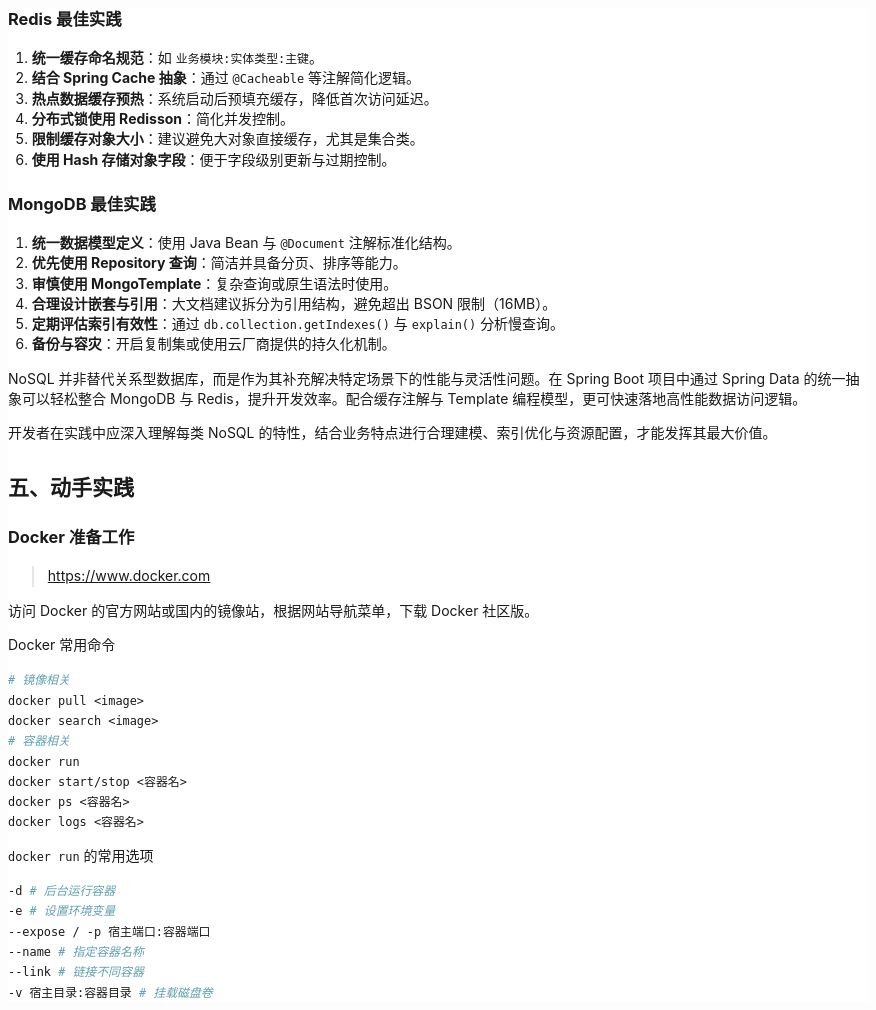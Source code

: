 ### Redis 最佳实践

1. **统一缓存命名规范**：如 `业务模块:实体类型:主键`。
2. **结合 Spring Cache 抽象**：通过 `@Cacheable` 等注解简化逻辑。
3. **热点数据缓存预热**：系统启动后预填充缓存，降低首次访问延迟。
4. **分布式锁使用 Redisson**：简化并发控制。
5. **限制缓存对象大小**：建议避免大对象直接缓存，尤其是集合类。
6. **使用 Hash 存储对象字段**：便于字段级别更新与过期控制。

### MongoDB 最佳实践

1. **统一数据模型定义**：使用 Java Bean 与 `@Document` 注解标准化结构。
2. **优先使用 Repository 查询**：简洁并具备分页、排序等能力。
3. **审慎使用 MongoTemplate**：复杂查询或原生语法时使用。
4. **合理设计嵌套与引用**：大文档建议拆分为引用结构，避免超出 BSON 限制（16MB）。
5. **定期评估索引有效性**：通过 `db.collection.getIndexes()` 与 `explain()` 分析慢查询。
6. **备份与容灾**：开启复制集或使用云厂商提供的持久化机制。

NoSQL 并非替代关系型数据库，而是作为其补充解决特定场景下的性能与灵活性问题。在 Spring Boot 项目中通过 Spring Data 的统一抽象可以轻松整合 MongoDB 与 Redis，提升开发效率。配合缓存注解与 Template 编程模型，更可快速落地高性能数据访问逻辑。

开发者在实践中应深入理解每类 NoSQL 的特性，结合业务特点进行合理建模、索引优化与资源配置，才能发挥其最大价值。



## 五、动手实践

### Docker 准备工作

> https://www.docker.com

访问 Docker 的官方网站或国内的镜像站，根据网站导航菜单，下载 Docker 社区版。

Docker 常用命令

```dockerfile
# 镜像相关
docker pull <image>
docker search <image>
# 容器相关
docker run
docker start/stop <容器名>
docker ps <容器名>
docker logs <容器名>
```

`docker run` 的常用选项

```dockerfile
-d # 后台运⾏容器
-e # 设置环境变量
--expose / -p 宿主端⼝:容器端⼝
--name # 指定容器名称
--link # 链接不同容器
-v 宿主⽬录:容器⽬录 # 挂载磁盘卷
```
